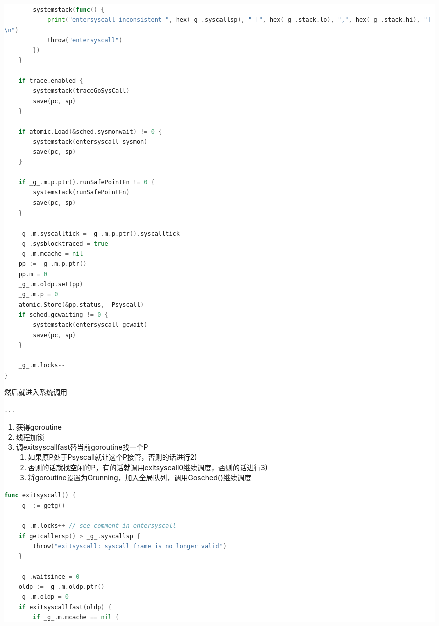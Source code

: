```go
		systemstack(func() {
			print("entersyscall inconsistent ", hex(_g_.syscallsp), " [", hex(_g_.stack.lo), ",", hex(_g_.stack.hi), "]\n")
			throw("entersyscall")
		})
	}

	if trace.enabled {
		systemstack(traceGoSysCall)
		save(pc, sp)
	}

	if atomic.Load(&sched.sysmonwait) != 0 {
		systemstack(entersyscall_sysmon)
		save(pc, sp)
	}

	if _g_.m.p.ptr().runSafePointFn != 0 {
		systemstack(runSafePointFn)
		save(pc, sp)
	}

	_g_.m.syscalltick = _g_.m.p.ptr().syscalltick
	_g_.sysblocktraced = true
	_g_.m.mcache = nil
	pp := _g_.m.p.ptr()
	pp.m = 0
	_g_.m.oldp.set(pp)
	_g_.m.p = 0
	atomic.Store(&pp.status, _Psyscall)
	if sched.gcwaiting != 0 {
		systemstack(entersyscall_gcwait)
		save(pc, sp)
	}

	_g_.m.locks--
}
```

然后就进入系统调用

```go
...
```

1. 获得goroutine
2. 线程加锁
3. 调exitsyscallfast替当前goroutine找一个P
	1) 如果原P处于Psyscall就让这个P接管，否则的话进行2)
	2) 否则的话就找空闲的P，有的话就调用exitsyscall0继续调度，否则的话进行3)
	3) 将goroutine设置为Grunning，加入全局队列，调用Gosched()继续调度
```go
func exitsyscall() {
	_g_ := getg()

	_g_.m.locks++ // see comment in entersyscall
	if getcallersp() > _g_.syscallsp {
		throw("exitsyscall: syscall frame is no longer valid")
	}

	_g_.waitsince = 0
	oldp := _g_.m.oldp.ptr()
	_g_.m.oldp = 0
	if exitsyscallfast(oldp) {
		if _g_.m.mcache == nil {
```
